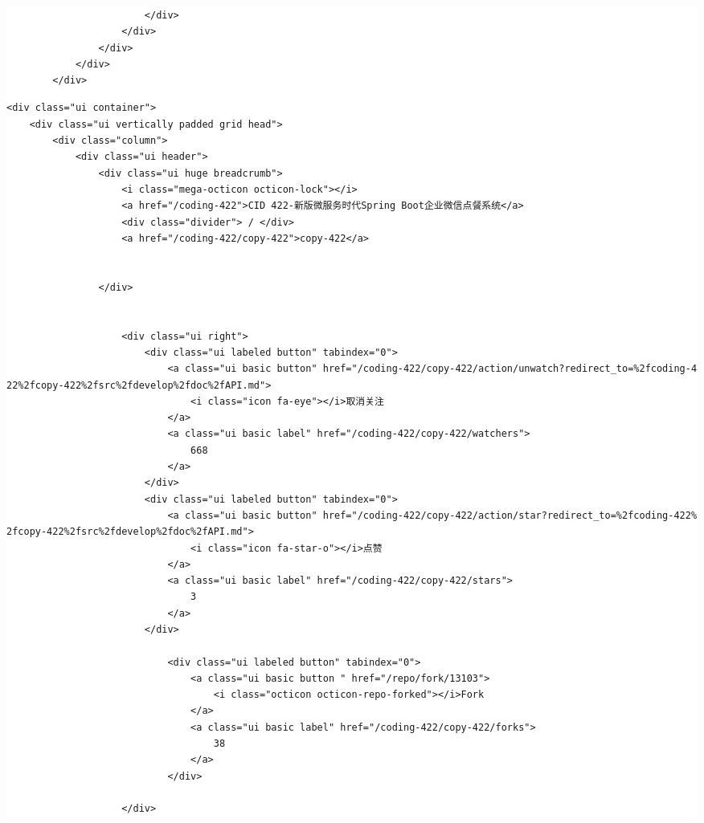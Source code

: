 								
							</div>
						</div>
					</div>
				</div>
			</div>
		


<div class="repository file list">
	<div class="header-wrapper">

	<div class="ui container">
		<div class="ui vertically padded grid head">
			<div class="column">
				<div class="ui header">
					<div class="ui huge breadcrumb">
						<i class="mega-octicon octicon-lock"></i>
						<a href="/coding-422">CID 422-新版微服务时代Spring Boot企业微信点餐系统</a>
						<div class="divider"> / </div>
						<a href="/coding-422/copy-422">copy-422</a>
						
						
					</div>

					
						<div class="ui right">
							<div class="ui labeled button" tabindex="0">
								<a class="ui basic button" href="/coding-422/copy-422/action/unwatch?redirect_to=%2fcoding-422%2fcopy-422%2fsrc%2fdevelop%2fdoc%2fAPI.md">
									<i class="icon fa-eye"></i>取消关注
								</a>
								<a class="ui basic label" href="/coding-422/copy-422/watchers">
									668
								</a>
							</div>
							<div class="ui labeled button" tabindex="0">
								<a class="ui basic button" href="/coding-422/copy-422/action/star?redirect_to=%2fcoding-422%2fcopy-422%2fsrc%2fdevelop%2fdoc%2fAPI.md">
									<i class="icon fa-star-o"></i>点赞
								</a>
								<a class="ui basic label" href="/coding-422/copy-422/stars">
									3
								</a>
							</div>
							
								<div class="ui labeled button" tabindex="0">
									<a class="ui basic button " href="/repo/fork/13103">
										<i class="octicon octicon-repo-forked"></i>Fork
									</a>
									<a class="ui basic label" href="/coding-422/copy-422/forks">
										38
									</a>
								</div>
							
						</div>
					